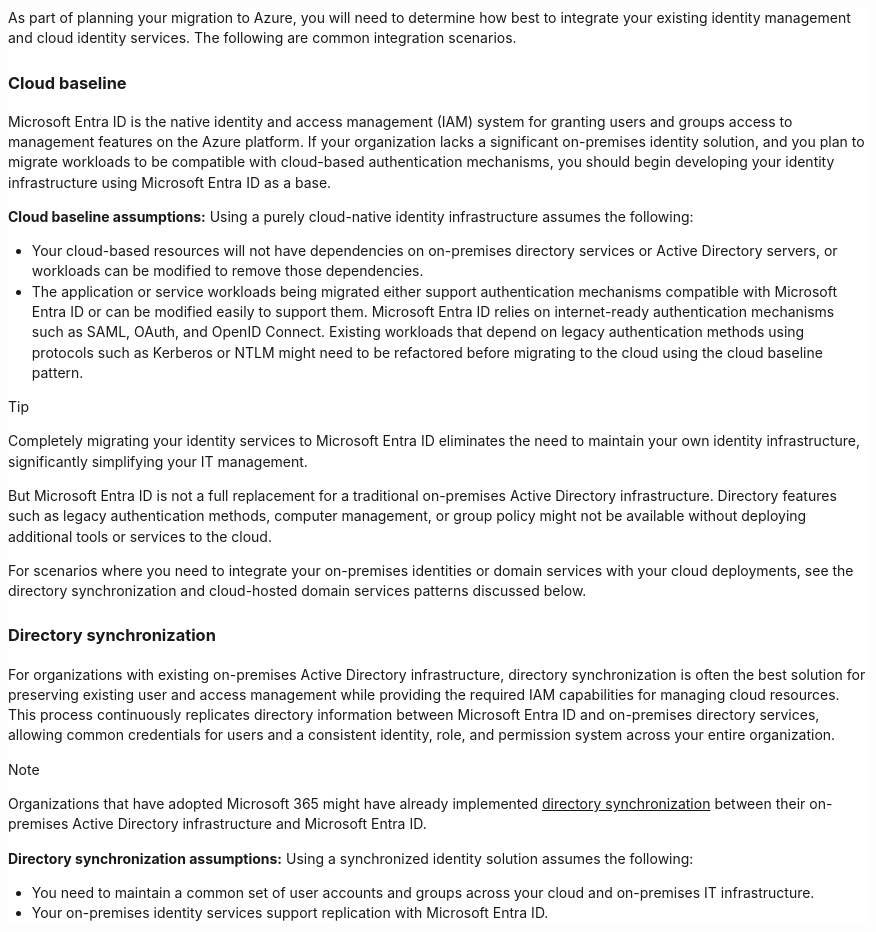 As part of planning your migration to Azure, you will need to determine how best to integrate your existing identity management and cloud identity services. The following are common integration scenarios.

### Cloud baseline

Microsoft Entra ID is the native identity and access management (IAM) system for granting users and groups access to management features on the Azure platform. If your organization lacks a significant on-premises identity solution, and you plan to migrate workloads to be compatible with cloud-based authentication mechanisms, you should begin developing your identity infrastructure using Microsoft Entra ID as a base.

**Cloud baseline assumptions:** Using a purely cloud-native identity infrastructure assumes the following:

- Your cloud-based resources will not have dependencies on on-premises directory services or Active Directory servers, or workloads can be modified to remove those dependencies.
- The application or service workloads being migrated either support authentication mechanisms compatible with Microsoft Entra ID or can be modified easily to support them. Microsoft Entra ID relies on internet-ready authentication mechanisms such as SAML, OAuth, and OpenID Connect. Existing workloads that depend on legacy authentication methods using protocols such as Kerberos or NTLM might need to be refactored before migrating to the cloud using the cloud baseline pattern.

> [!TIP]
> Completely migrating your identity services to Microsoft Entra ID eliminates the need to maintain your own identity infrastructure, significantly simplifying your IT management.
>
> But Microsoft Entra ID is not a full replacement for a traditional on-premises Active Directory infrastructure. Directory features such as legacy authentication methods, computer management, or group policy might not be available without deploying additional tools or services to the cloud.
>
> For scenarios where you need to integrate your on-premises identities or domain services with your cloud deployments, see the directory synchronization and cloud-hosted domain services patterns discussed below.

### Directory synchronization

For organizations with existing on-premises Active Directory infrastructure, directory synchronization is often the best solution for preserving existing user and access management while providing the required IAM capabilities for managing cloud resources. This process continuously replicates directory information between Microsoft Entra ID and on-premises directory services, allowing common credentials for users and a consistent identity, role, and permission system across your entire organization.

> [!NOTE]
> Organizations that have adopted Microsoft 365 might have already implemented [directory synchronization](/microsoft-365/enterprise/set-up-directory-synchronization) between their on-premises Active Directory infrastructure and Microsoft Entra ID.

**Directory synchronization assumptions:** Using a synchronized identity solution assumes the following:

- You need to maintain a common set of user accounts and groups across your cloud and on-premises IT infrastructure.
- Your on-premises identity services support replication with Microsoft Entra ID.
